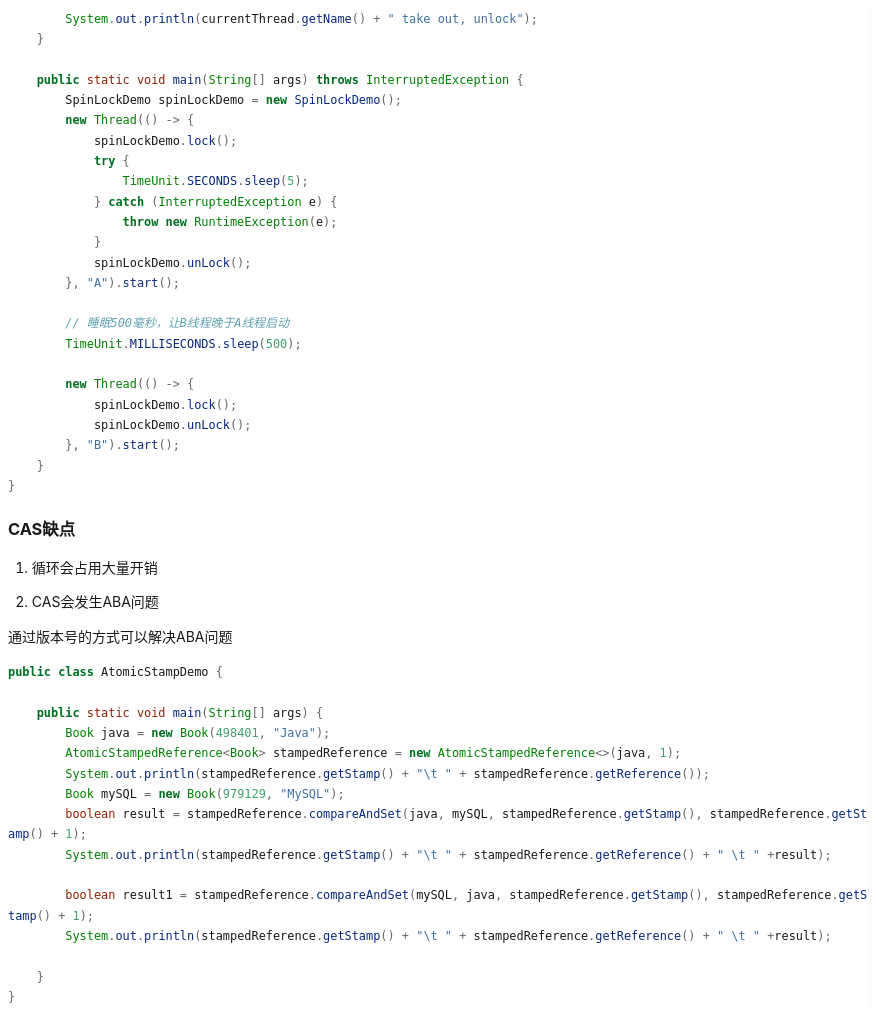 ```java
        System.out.println(currentThread.getName() + " take out, unlock");
    }

    public static void main(String[] args) throws InterruptedException {
        SpinLockDemo spinLockDemo = new SpinLockDemo();
        new Thread(() -> {
            spinLockDemo.lock();
            try {
                TimeUnit.SECONDS.sleep(5);
            } catch (InterruptedException e) {
                throw new RuntimeException(e);
            }
            spinLockDemo.unLock();
        }, "A").start();

        // 睡眠500毫秒，让B线程晚于A线程启动
        TimeUnit.MILLISECONDS.sleep(500);

        new Thread(() -> {
            spinLockDemo.lock();
            spinLockDemo.unLock();
        }, "B").start();
    }
}
```

### CAS缺点

1. 循环会占用大量开销

2.  CAS会发生ABA问题

   通过版本号的方式可以解决ABA问题

   ```java
   public class AtomicStampDemo {
   
       public static void main(String[] args) {
           Book java = new Book(498401, "Java");
           AtomicStampedReference<Book> stampedReference = new AtomicStampedReference<>(java, 1);
           System.out.println(stampedReference.getStamp() + "\t " + stampedReference.getReference());
           Book mySQL = new Book(979129, "MySQL");
           boolean result = stampedReference.compareAndSet(java, mySQL, stampedReference.getStamp(), stampedReference.getStamp() + 1);
           System.out.println(stampedReference.getStamp() + "\t " + stampedReference.getReference() + " \t " +result);
   
           boolean result1 = stampedReference.compareAndSet(mySQL, java, stampedReference.getStamp(), stampedReference.getStamp() + 1);
           System.out.println(stampedReference.getStamp() + "\t " + stampedReference.getReference() + " \t " +result);
   
       }
   }
   ```
